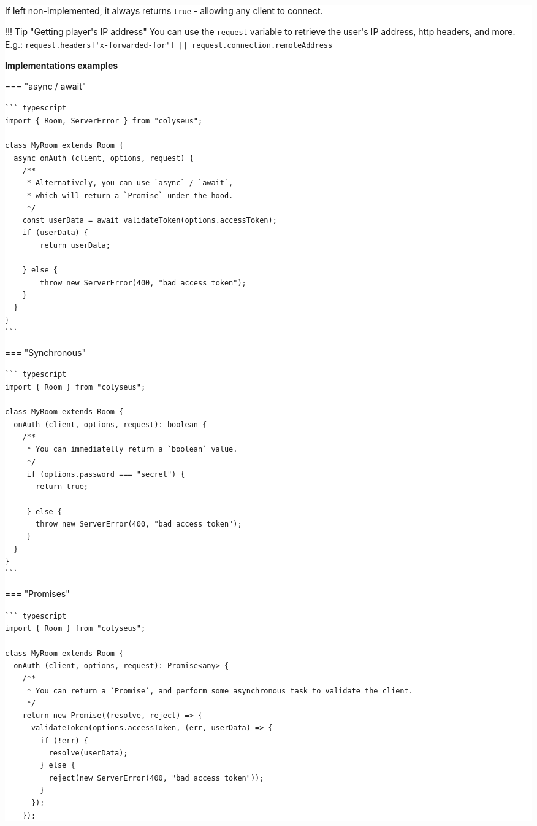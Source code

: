 If left non-implemented, it always returns `true` - allowing any client to connect.

!!! Tip "Getting player's IP address"
    You can use the `request` variable to retrieve the user's IP address, http headers, and more. E.g.: `request.headers['x-forwarded-for'] || request.connection.remoteAddress`

**Implementations examples**

=== "async / await"

    ``` typescript
    import { Room, ServerError } from "colyseus";

    class MyRoom extends Room {
      async onAuth (client, options, request) {
        /**
         * Alternatively, you can use `async` / `await`,
         * which will return a `Promise` under the hood.
         */
        const userData = await validateToken(options.accessToken);
        if (userData) {
            return userData;

        } else {
            throw new ServerError(400, "bad access token");
        }
      }
    }
    ```

=== "Synchronous"

    ``` typescript
    import { Room } from "colyseus";

    class MyRoom extends Room {
      onAuth (client, options, request): boolean {
        /**
         * You can immediatelly return a `boolean` value.
         */
         if (options.password === "secret") {
           return true;

         } else {
           throw new ServerError(400, "bad access token");
         }
      }
    }
    ```

=== "Promises"

    ``` typescript
    import { Room } from "colyseus";

    class MyRoom extends Room {
      onAuth (client, options, request): Promise<any> {
        /**
         * You can return a `Promise`, and perform some asynchronous task to validate the client.
         */
        return new Promise((resolve, reject) => {
          validateToken(options.accessToken, (err, userData) => {
            if (!err) {
              resolve(userData);
            } else {
              reject(new ServerError(400, "bad access token"));
            }
          });
        });